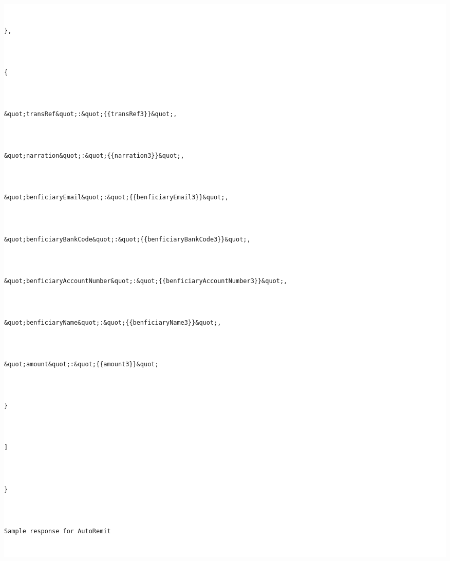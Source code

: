 ```
  

},

  

{

  

&quot;transRef&quot;:&quot;{{transRef3}}&quot;,

  

&quot;narration&quot;:&quot;{{narration3}}&quot;,

  

&quot;benficiaryEmail&quot;:&quot;{{benficiaryEmail3}}&quot;,

  

&quot;benficiaryBankCode&quot;:&quot;{{benficiaryBankCode3}}&quot;,

  

&quot;benficiaryAccountNumber&quot;:&quot;{{benficiaryAccountNumber3}}&quot;,

  

&quot;benficiaryName&quot;:&quot;{{benficiaryName3}}&quot;,

  

&quot;amount&quot;:&quot;{{amount3}}&quot;

  

}

  

]

  

}

  

Sample response for AutoRemit

  

```
